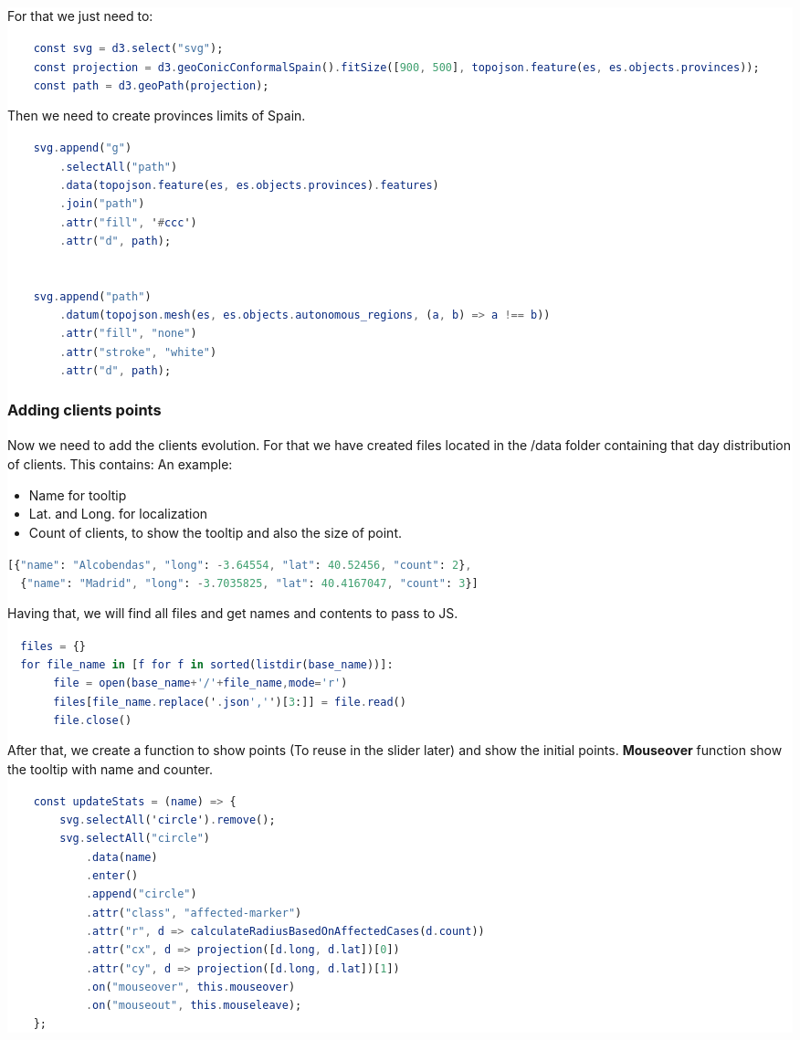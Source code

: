 For that we just need to:

```elm
    const svg = d3.select("svg");
    const projection = d3.geoConicConformalSpain().fitSize([900, 500], topojson.feature(es, es.objects.provinces));
    const path = d3.geoPath(projection);
```

Then we need to create provinces limits of Spain.

```elm
    svg.append("g")
        .selectAll("path")
        .data(topojson.feature(es, es.objects.provinces).features)
        .join("path")
        .attr("fill", '#ccc')
        .attr("d", path);
        
        
    svg.append("path")
        .datum(topojson.mesh(es, es.objects.autonomous_regions, (a, b) => a !== b))
        .attr("fill", "none")
        .attr("stroke", "white")
        .attr("d", path);
```

###  Adding clients points

Now we need to add the clients evolution. For that we have created files located in the /data folder containing that day distribution of clients. This contains: An example: 

- Name for tooltip
- Lat. and Long. for localization
- Count of clients, to show the tooltip and also the size of point.

```elm
[{"name": "Alcobendas", "long": -3.64554, "lat": 40.52456, "count": 2},
  {"name": "Madrid", "long": -3.7035825, "lat": 40.4167047, "count": 3}]
```   

Having that, we will find all files and get names and contents to pass to JS. 

```elm
  files = {}
  for file_name in [f for f in sorted(listdir(base_name))]:
       file = open(base_name+'/'+file_name,mode='r')
       files[file_name.replace('.json','')[3:]] = file.read()
       file.close()
```       

After that, we create a function to show points (To reuse in the slider later) and show the initial points. **Mouseover** function show the tooltip with name and counter.


```elm
    const updateStats = (name) => {
        svg.selectAll('circle').remove();
        svg.selectAll("circle")
            .data(name)
            .enter()
            .append("circle")
            .attr("class", "affected-marker")
            .attr("r", d => calculateRadiusBasedOnAffectedCases(d.count))
            .attr("cx", d => projection([d.long, d.lat])[0])
            .attr("cy", d => projection([d.long, d.lat])[1])
            .on("mouseover", this.mouseover)
            .on("mouseout", this.mouseleave);
    };

```